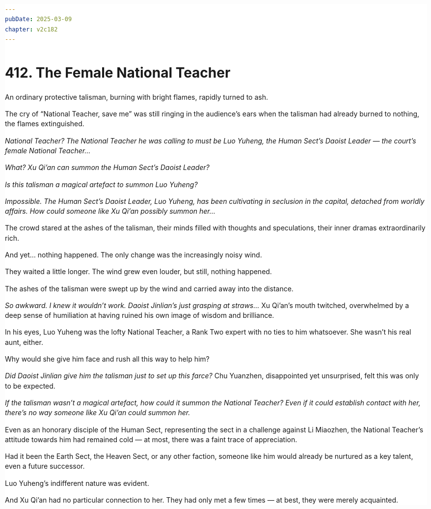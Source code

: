 ```yaml
---
pubDate: 2025-03-09
chapter: v2c182
---
```


# 412. The Female National Teacher

An ordinary protective talisman, burning with bright flames, rapidly turned to ash.

The cry of “National Teacher, save me” was still ringing in the audience’s ears when the talisman had already burned to nothing, the flames extinguished.

*National Teacher? The National Teacher he was calling to must be Luo Yuheng, the Human Sect’s Daoist Leader — the court’s female National Teacher…*

*What? Xu Qi’an can summon the Human Sect’s Daoist Leader?*

*Is this talisman a magical artefact to summon Luo Yuheng?*

*Impossible. The Human Sect’s Daoist Leader, Luo Yuheng, has been cultivating in seclusion in the capital, detached from worldly affairs. How could someone like Xu Qi’an possibly summon her…*

The crowd stared at the ashes of the talisman, their minds filled with thoughts and speculations, their inner dramas extraordinarily rich.

And yet… nothing happened. The only change was the increasingly noisy wind.

They waited a little longer. The wind grew even louder, but still, nothing happened.

The ashes of the talisman were swept up by the wind and carried away into the distance.

*So awkward. I knew it wouldn’t work. Daoist Jinlian’s just grasping at straws…* Xu Qi’an’s mouth twitched, overwhelmed by a deep sense of humiliation at having ruined his own image of wisdom and brilliance.

In his eyes, Luo Yuheng was the lofty National Teacher, a Rank Two expert with no ties to him whatsoever. She wasn’t his real aunt, either.

Why would she give him face and rush all this way to help him?

*Did Daoist Jinlian give him the talisman just to set up this farce?* Chu Yuanzhen, disappointed yet unsurprised, felt this was only to be expected.

*If the talisman wasn’t a magical artefact, how could it summon the National Teacher? Even if it could establish contact with her, there’s no way someone like Xu Qi’an could summon her.*

Even as an honorary disciple of the Human Sect, representing the sect in a challenge against Li Miaozhen, the National Teacher’s attitude towards him had remained cold — at most, there was a faint trace of appreciation.

Had it been the Earth Sect, the Heaven Sect, or any other faction, someone like him would already be nurtured as a key talent, even a future successor.

Luo Yuheng’s indifferent nature was evident.

And Xu Qi’an had no particular connection to her. They had only met a few times — at best, they were merely acquainted.
